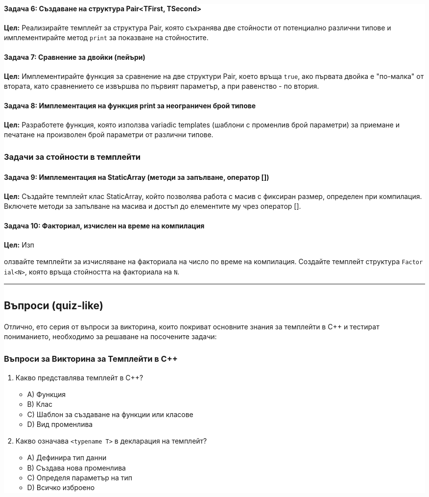 #### Задача 6: Създаване на структура Pair<TFirst, TSecond>

**Цел:** Реализирайте темплейт за структура Pair, която съхранява две стойности от потенциално различни типове и имплементирайте метод `print` за показване на стойностите.

#### Задача 7: Сравнение за двойки (пейъри)

**Цел:** Имплементирайте функция за сравнение на две структури Pair, което връща `true`, ако първата двойка е "по-малка" от втората, като сравнението се извършва по първият параметър, а при равенство - по втория.

#### Задача 8: Имплементация на функция print за неограничен брой типове

**Цел:** Разработете функция, която използва variadic templates (шаблони с променлив брой параметри) за приемане и печатане на произволен брой параметри от различни типове.

### Задачи за стойности в темплейти

#### Задача 9: Имплементация на StaticArray (методи за запълване, оператор [])

**Цел:** Създайте темплейт клас StaticArray, който позволява работа с масив с фиксиран размер, определен при компилация. Включете методи за запълване на масива и достъп до елементите му чрез оператор [].

#### Задача 10: Факториал, изчислен на време на компилация

**Цел:** Изп

олзвайте темплейти за изчисляване на факториала на число по време на компилация. Создайте темплейт структура `Factorial<N>`, която връща стойността на факториала на `N`.

---

## Въпроси (quiz-like)

Отлично, ето серия от въпроси за викторина, които покриват основните знания за темплейти в C++ и тестират пониманието, необходимо за решаване на посочените задачи:

### Въпроси за Викторина за Темплейти в C++

1. Какво представлява темплейт в C++?

   - A) Функция
   - B) Клас
   - C) Шаблон за създаване на функции или класове
   - D) Вид променлива

2. Какво означава `<typename T>` в декларация на темплейт?

   - A) Дефинира тип данни
   - B) Създава нова променлива
   - C) Определя параметър на тип
   - D) Всичко изброено
